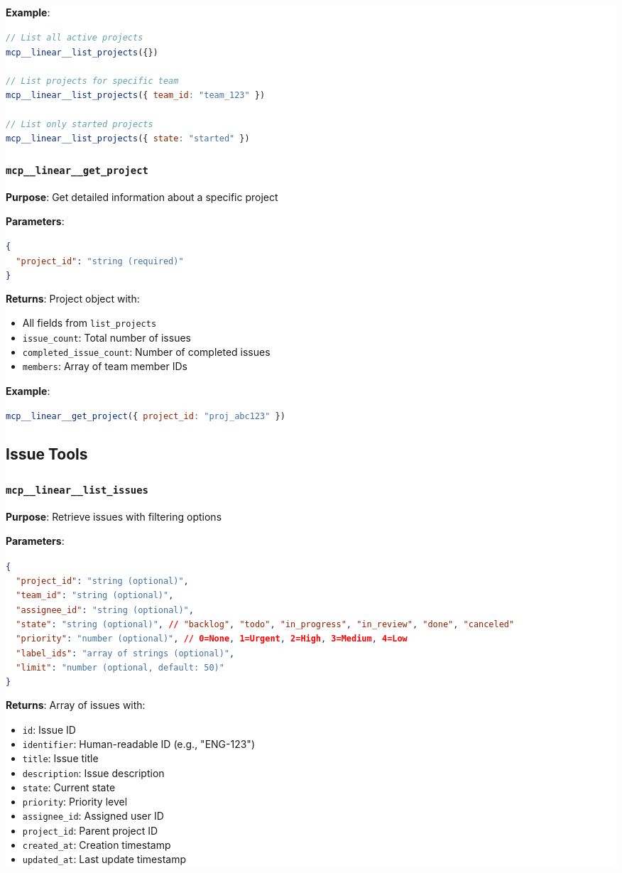 **Example**:
```javascript
// List all active projects
mcp__linear__list_projects({})

// List projects for specific team
mcp__linear__list_projects({ team_id: "team_123" })

// List only started projects
mcp__linear__list_projects({ state: "started" })
```

### `mcp__linear__get_project`

**Purpose**: Get detailed information about a specific project

**Parameters**:
```json
{
  "project_id": "string (required)"
}
```

**Returns**: Project object with:
- All fields from `list_projects`
- `issue_count`: Total number of issues
- `completed_issue_count`: Number of completed issues
- `members`: Array of team member IDs

**Example**:
```javascript
mcp__linear__get_project({ project_id: "proj_abc123" })
```

## Issue Tools

### `mcp__linear__list_issues`

**Purpose**: Retrieve issues with filtering options

**Parameters**:
```json
{
  "project_id": "string (optional)",
  "team_id": "string (optional)",
  "assignee_id": "string (optional)",
  "state": "string (optional)", // "backlog", "todo", "in_progress", "in_review", "done", "canceled"
  "priority": "number (optional)", // 0=None, 1=Urgent, 2=High, 3=Medium, 4=Low
  "label_ids": "array of strings (optional)",
  "limit": "number (optional, default: 50)"
}
```

**Returns**: Array of issues with:
- `id`: Issue ID
- `identifier`: Human-readable ID (e.g., "ENG-123")
- `title`: Issue title
- `description`: Issue description
- `state`: Current state
- `priority`: Priority level
- `assignee_id`: Assigned user ID
- `project_id`: Parent project ID
- `created_at`: Creation timestamp
- `updated_at`: Last update timestamp

